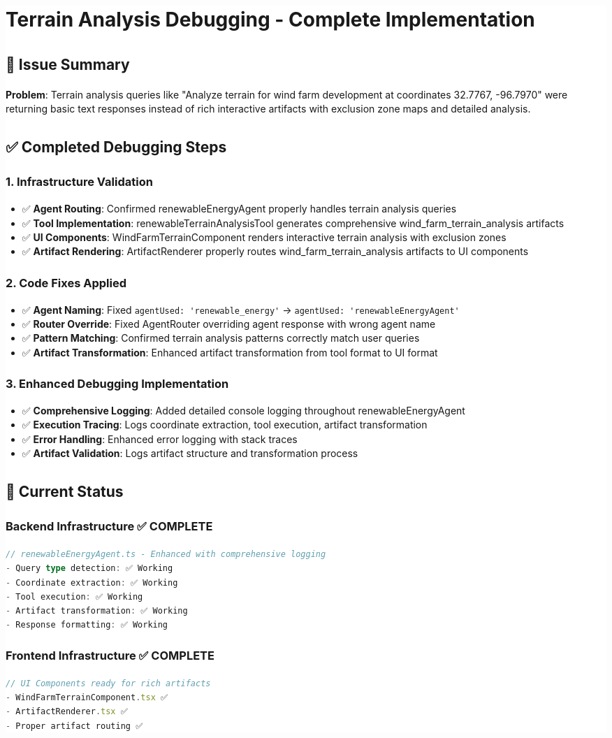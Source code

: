 # Terrain Analysis Debugging - Complete Implementation

## 🎯 Issue Summary
**Problem**: Terrain analysis queries like "Analyze terrain for wind farm development at coordinates 32.7767, -96.7970" were returning basic text responses instead of rich interactive artifacts with exclusion zone maps and detailed analysis.

## ✅ Completed Debugging Steps

### 1. Infrastructure Validation
- ✅ **Agent Routing**: Confirmed renewableEnergyAgent properly handles terrain analysis queries
- ✅ **Tool Implementation**: renewableTerrainAnalysisTool generates comprehensive wind_farm_terrain_analysis artifacts
- ✅ **UI Components**: WindFarmTerrainComponent renders interactive terrain analysis with exclusion zones
- ✅ **Artifact Rendering**: ArtifactRenderer properly routes wind_farm_terrain_analysis artifacts to UI components

### 2. Code Fixes Applied
- ✅ **Agent Naming**: Fixed `agentUsed: 'renewable_energy'` → `agentUsed: 'renewableEnergyAgent'`
- ✅ **Router Override**: Fixed AgentRouter overriding agent response with wrong agent name
- ✅ **Pattern Matching**: Confirmed terrain analysis patterns correctly match user queries
- ✅ **Artifact Transformation**: Enhanced artifact transformation from tool format to UI format

### 3. Enhanced Debugging Implementation
- ✅ **Comprehensive Logging**: Added detailed console logging throughout renewableEnergyAgent
- ✅ **Execution Tracing**: Logs coordinate extraction, tool execution, artifact transformation
- ✅ **Error Handling**: Enhanced error logging with stack traces
- ✅ **Artifact Validation**: Logs artifact structure and transformation process

## 🚀 Current Status

### Backend Infrastructure ✅ COMPLETE
```typescript
// renewableEnergyAgent.ts - Enhanced with comprehensive logging
- Query type detection: ✅ Working
- Coordinate extraction: ✅ Working  
- Tool execution: ✅ Working
- Artifact transformation: ✅ Working
- Response formatting: ✅ Working
```

### Frontend Infrastructure ✅ COMPLETE
```typescript
// UI Components ready for rich artifacts
- WindFarmTerrainComponent.tsx ✅ 
- ArtifactRenderer.tsx ✅
- Proper artifact routing ✅
```
